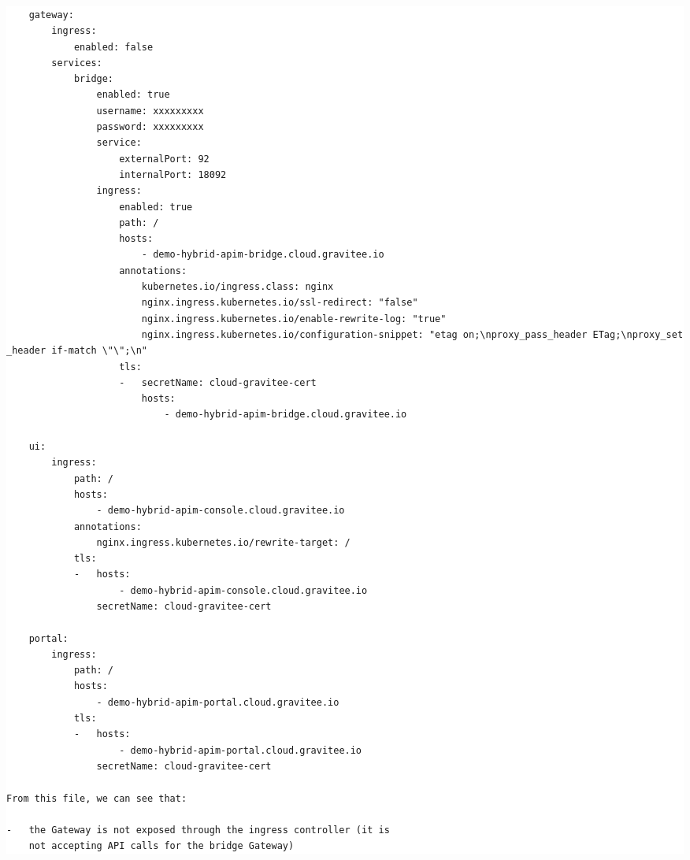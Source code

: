         gateway:
            ingress:
                enabled: false
            services:
                bridge:
                    enabled: true
                    username: xxxxxxxxx
                    password: xxxxxxxxx
                    service:
                        externalPort: 92
                        internalPort: 18092
                    ingress:
                        enabled: true
                        path: /
                        hosts:
                            - demo-hybrid-apim-bridge.cloud.gravitee.io
                        annotations:
                            kubernetes.io/ingress.class: nginx
                            nginx.ingress.kubernetes.io/ssl-redirect: "false"
                            nginx.ingress.kubernetes.io/enable-rewrite-log: "true"
                            nginx.ingress.kubernetes.io/configuration-snippet: "etag on;\nproxy_pass_header ETag;\nproxy_set_header if-match \"\";\n"
                        tls:
                        -   secretName: cloud-gravitee-cert
                            hosts:
                                - demo-hybrid-apim-bridge.cloud.gravitee.io

        ui:
            ingress:
                path: /
                hosts:
                    - demo-hybrid-apim-console.cloud.gravitee.io
                annotations:
                    nginx.ingress.kubernetes.io/rewrite-target: /
                tls:
                -   hosts:
                        - demo-hybrid-apim-console.cloud.gravitee.io
                    secretName: cloud-gravitee-cert

        portal:
            ingress:
                path: /
                hosts:
                    - demo-hybrid-apim-portal.cloud.gravitee.io
                tls:
                -   hosts:
                        - demo-hybrid-apim-portal.cloud.gravitee.io
                    secretName: cloud-gravitee-cert

    From this file, we can see that:

    -   the Gateway is not exposed through the ingress controller (it is
        not accepting API calls for the bridge Gateway)
